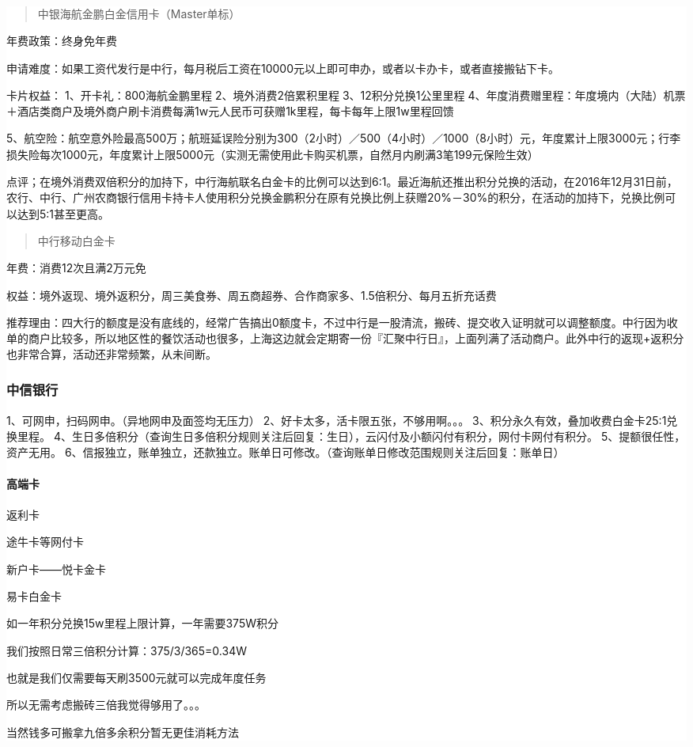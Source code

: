 



> 中银海航金鹏白金信用卡（Master单标）

年费政策：终身免年费


申请难度：如果工资代发行是中行，每月税后工资在10000元以上即可申办，或者以卡办卡，或者直接搬钻下卡。

卡片权益：
1、开卡礼：800海航金鹏里程
2、境外消费2倍累积里程
3、12积分兑换1公里里程
4、年度消费赠里程：年度境内（大陆）机票＋酒店类商户及境外商户刷卡消费每满1w元人民币可获赠1k里程，每卡每年上限1w里程回馈

5、航空险：航空意外险最高500万；航班延误险分别为300（2小时）／500（4小时）／1000（8小时）元，年度累计上限3000元；行李损失险每次1000元，年度累计上限5000元（实测无需使用此卡购买机票，自然月内刷满3笔199元保险生效）

点评；在境外消费双倍积分的加持下，中行海航联名白金卡的比例可以达到6:1。最近海航还推出积分兑换的活动，在2016年12月31日前，农行、中行、广州农商银行信用卡持卡人使用积分兑换金鹏积分在原有兑换比例上获赠20%－30%的积分，在活动的加持下，兑换比例可以达到5:1甚至更高。

> 中行移动白金卡

年费：消费12次且满2万元免

权益：境外返现、境外返积分，周三美食券、周五商超券、合作商家多、1.5倍积分、每月五折充话费



推荐理由：四大行的额度是没有底线的，经常广告搞出0额度卡，不过中行是一股清流，搬砖、提交收入证明就可以调整额度。中行因为收单的商户比较多，所以地区性的餐饮活动也很多，上海这边就会定期寄一份『汇聚中行日』，上面列满了活动商户。此外中行的返现+返积分也非常合算，活动还非常频繁，从未间断。

### 中信银行

1、可网申，扫码网申。（异地网申及面签均无压力）
2、好卡太多，活卡限五张，不够用啊。。。
3、积分永久有效，叠加收费白金卡25:1兑换里程。
4、生日多倍积分（查询生日多倍积分规则关注后回复：生日），云闪付及小额闪付有积分，网付卡网付有积分。
5、提额很任性，资产无用。
6、信报独立，账单独立，还款独立。账单日可修改。（查询账单日修改范围规则关注后回复：账单日）

#### 高端卡

返利卡

途牛卡等网付卡

新户卡——悦卡金卡

易卡白金卡

如一年积分兑换15w里程上限计算，一年需要375W积分

我们按照日常三倍积分计算：375/3/365=0.34W

也就是我们仅需要每天刷3500元就可以完成年度任务

所以无需考虑搬砖三倍我觉得够用了。。。

当然钱多可搬拿九倍多余积分暂无更佳消耗方法
